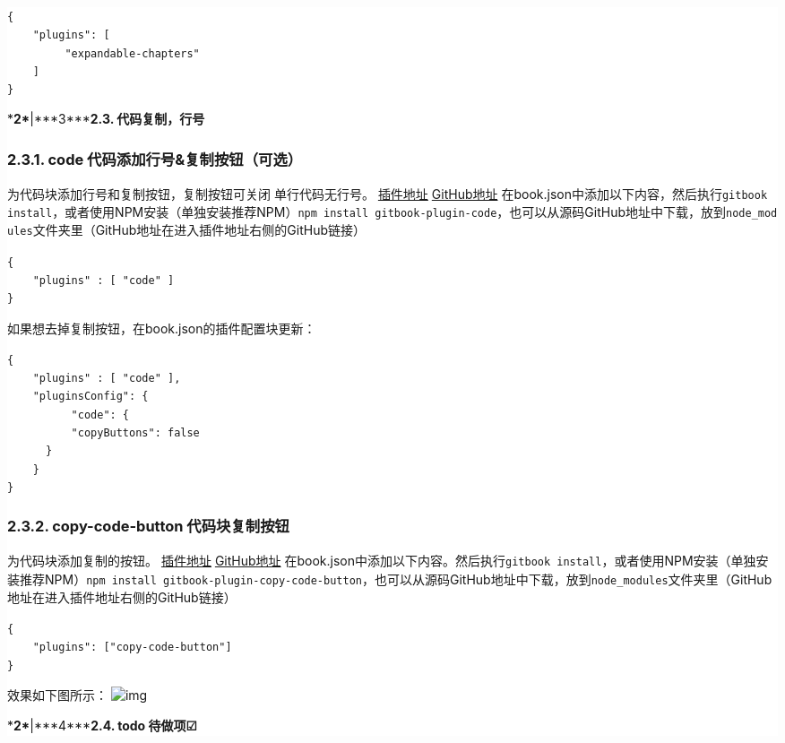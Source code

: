 ```
{
    "plugins": [
         "expandable-chapters"
    ]
}
```

***2\***|***3\*****2.3. 代码复制，行号**

### 2.3.1. code 代码添加行号&复制按钮（可选）

为代码块添加行号和复制按钮，复制按钮可关闭
单行代码无行号。
[插件地址](https://plugins.gitbook.com/plugin/code-postman)
[GitHub地址](https://github.com/TGhoul/gitbook-plugin-code)
在book.json中添加以下内容，然后执行`gitbook install`，或者使用NPM安装（单独安装推荐NPM）`npm install gitbook-plugin-code`，也可以从源码GitHub地址中下载，放到`node_modules`文件夹里（GitHub地址在进入插件地址右侧的GitHub链接）

```
{
    "plugins" : [ "code" ]
}
```

如果想去掉复制按钮，在book.json的插件配置块更新：

```
{
    "plugins" : [ "code" ],
    "pluginsConfig": {
          "code": {
          "copyButtons": false
      }
    }
}
```

### 2.3.2. copy-code-button 代码块复制按钮

为代码块添加复制的按钮。
[插件地址](https://plugins.gitbook.com/plugin/copy-code-button)
[GitHub地址](https://github.com/WebEngage/gitbook-plugin-copy-code-button)
在book.json中添加以下内容。然后执行`gitbook install`，或者使用NPM安装（单独安装推荐NPM）`npm install gitbook-plugin-copy-code-button`，也可以从源码GitHub地址中下载，放到`node_modules`文件夹里（GitHub地址在进入插件地址右侧的GitHub链接）

```
{
    "plugins": ["copy-code-button"]
}
```

效果如下图所示：
![img](https://upload-images.jianshu.io/upload_images/14946112-8065d7e55d2da435.png?imageMogr2/auto-orient/strip%7CimageView2/2/w/1240)

***2\***|***4\*****2.4. todo 待做项☑**
